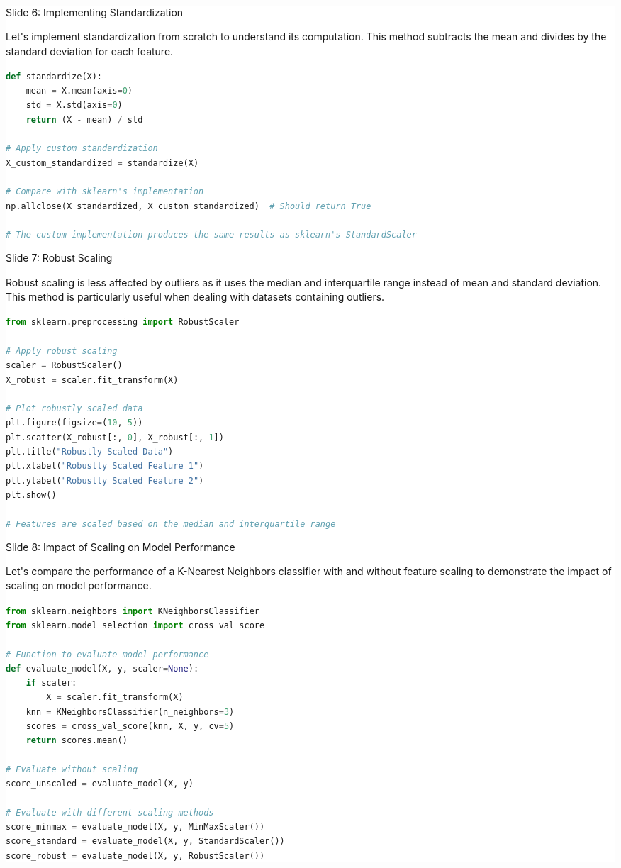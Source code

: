 Slide 6: Implementing Standardization

Let's implement standardization from scratch to understand its computation. This method subtracts the mean and divides by the standard deviation for each feature.

```python
def standardize(X):
    mean = X.mean(axis=0)
    std = X.std(axis=0)
    return (X - mean) / std

# Apply custom standardization
X_custom_standardized = standardize(X)

# Compare with sklearn's implementation
np.allclose(X_standardized, X_custom_standardized)  # Should return True

# The custom implementation produces the same results as sklearn's StandardScaler
```

Slide 7: Robust Scaling

Robust scaling is less affected by outliers as it uses the median and interquartile range instead of mean and standard deviation. This method is particularly useful when dealing with datasets containing outliers.

```python
from sklearn.preprocessing import RobustScaler

# Apply robust scaling
scaler = RobustScaler()
X_robust = scaler.fit_transform(X)

# Plot robustly scaled data
plt.figure(figsize=(10, 5))
plt.scatter(X_robust[:, 0], X_robust[:, 1])
plt.title("Robustly Scaled Data")
plt.xlabel("Robustly Scaled Feature 1")
plt.ylabel("Robustly Scaled Feature 2")
plt.show()

# Features are scaled based on the median and interquartile range
```

Slide 8: Impact of Scaling on Model Performance

Let's compare the performance of a K-Nearest Neighbors classifier with and without feature scaling to demonstrate the impact of scaling on model performance.

```python
from sklearn.neighbors import KNeighborsClassifier
from sklearn.model_selection import cross_val_score

# Function to evaluate model performance
def evaluate_model(X, y, scaler=None):
    if scaler:
        X = scaler.fit_transform(X)
    knn = KNeighborsClassifier(n_neighbors=3)
    scores = cross_val_score(knn, X, y, cv=5)
    return scores.mean()

# Evaluate without scaling
score_unscaled = evaluate_model(X, y)

# Evaluate with different scaling methods
score_minmax = evaluate_model(X, y, MinMaxScaler())
score_standard = evaluate_model(X, y, StandardScaler())
score_robust = evaluate_model(X, y, RobustScaler())
```